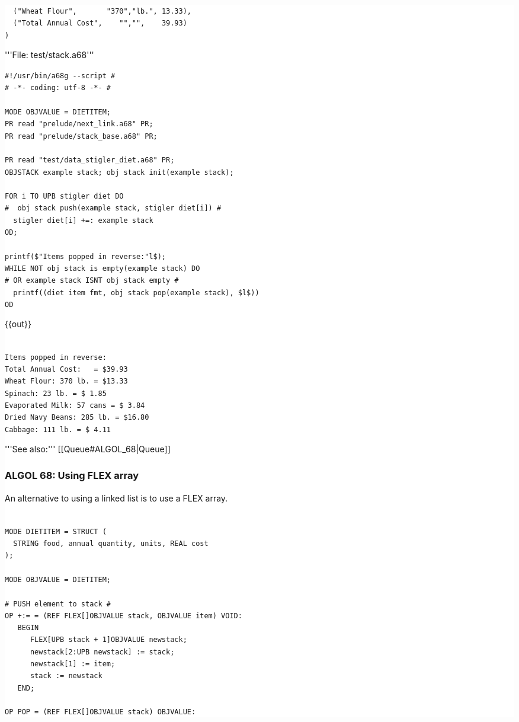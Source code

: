 ```algol68
  ("Wheat Flour",       "370","lb.", 13.33),
  ("Total Annual Cost",    "","",    39.93)
)
```
'''File: test/stack.a68'''
```algol68
#!/usr/bin/a68g --script #
# -*- coding: utf-8 -*- #

MODE OBJVALUE = DIETITEM;
PR read "prelude/next_link.a68" PR;
PR read "prelude/stack_base.a68" PR;

PR read "test/data_stigler_diet.a68" PR;
OBJSTACK example stack; obj stack init(example stack);

FOR i TO UPB stigler diet DO
#  obj stack push(example stack, stigler diet[i]) #
  stigler diet[i] +=: example stack
OD;

printf($"Items popped in reverse:"l$);
WHILE NOT obj stack is empty(example stack) DO
# OR example stack ISNT obj stack empty #
  printf((diet item fmt, obj stack pop(example stack), $l$))
OD
```

{{out}}

```txt

Items popped in reverse:
Total Annual Cost:   = $39.93
Wheat Flour: 370 lb. = $13.33
Spinach: 23 lb. = $ 1.85
Evaporated Milk: 57 cans = $ 3.84
Dried Navy Beans: 285 lb. = $16.80
Cabbage: 111 lb. = $ 4.11

```

'''See also:''' [[Queue#ALGOL_68|Queue]]

### ALGOL 68: Using FLEX array

An alternative to using a linked list is to use a FLEX array.

```algol68

MODE DIETITEM = STRUCT (
  STRING food, annual quantity, units, REAL cost
);
 
MODE OBJVALUE = DIETITEM;

# PUSH element to stack #
OP +:= = (REF FLEX[]OBJVALUE stack, OBJVALUE item) VOID:
   BEGIN
      FLEX[UPB stack + 1]OBJVALUE newstack;
      newstack[2:UPB newstack] := stack;
      newstack[1] := item;
      stack := newstack
   END;

OP POP = (REF FLEX[]OBJVALUE stack) OBJVALUE:
```